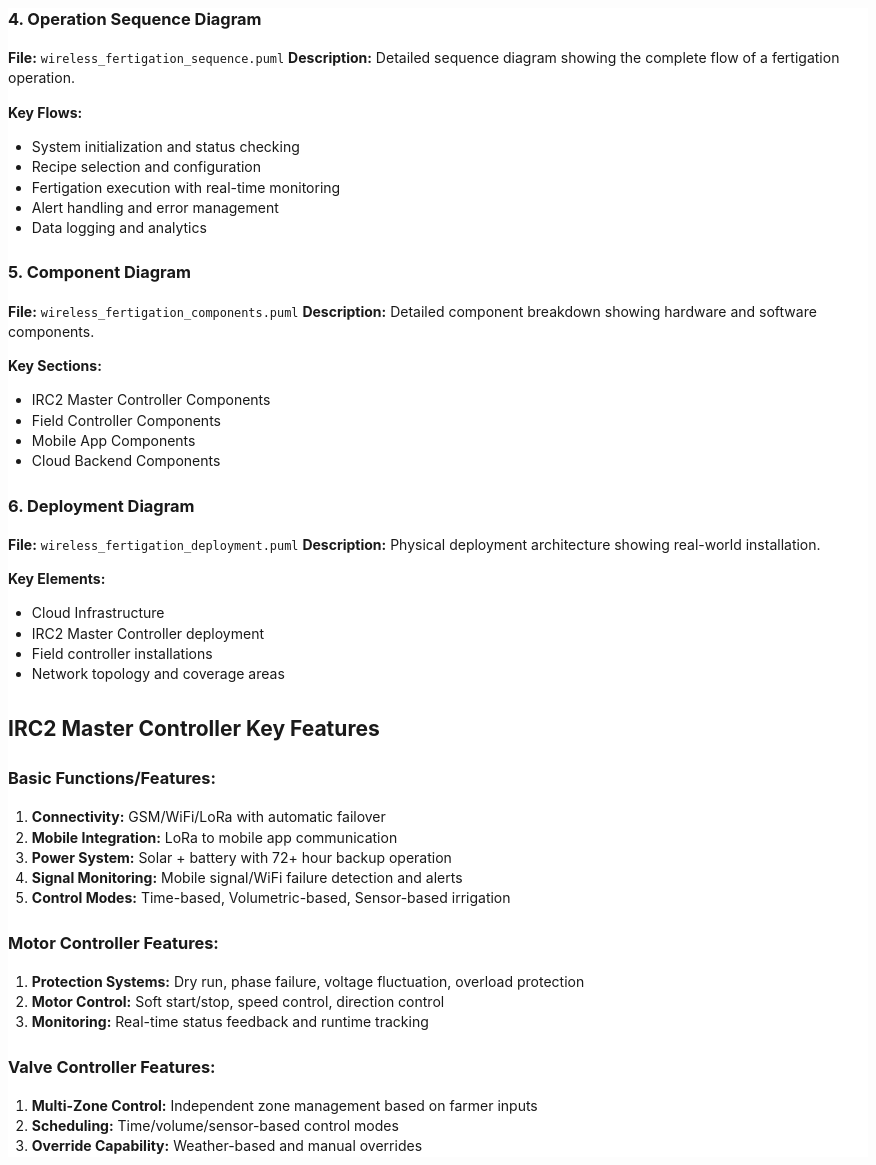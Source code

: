 ### 4. Operation Sequence Diagram
**File:** `wireless_fertigation_sequence.puml`
**Description:** Detailed sequence diagram showing the complete flow of a fertigation operation.

**Key Flows:**
- System initialization and status checking
- Recipe selection and configuration
- Fertigation execution with real-time monitoring
- Alert handling and error management
- Data logging and analytics

### 5. Component Diagram
**File:** `wireless_fertigation_components.puml`
**Description:** Detailed component breakdown showing hardware and software components.

**Key Sections:**
- IRC2 Master Controller Components
- Field Controller Components
- Mobile App Components
- Cloud Backend Components

### 6. Deployment Diagram
**File:** `wireless_fertigation_deployment.puml`
**Description:** Physical deployment architecture showing real-world installation.

**Key Elements:**
- Cloud Infrastructure
- IRC2 Master Controller deployment
- Field controller installations
- Network topology and coverage areas

## IRC2 Master Controller Key Features

### **Basic Functions/Features:**
1. **Connectivity:** GSM/WiFi/LoRa with automatic failover
2. **Mobile Integration:** LoRa to mobile app communication
3. **Power System:** Solar + battery with 72+ hour backup operation
4. **Signal Monitoring:** Mobile signal/WiFi failure detection and alerts
5. **Control Modes:** Time-based, Volumetric-based, Sensor-based irrigation

### **Motor Controller Features:**
1. **Protection Systems:** Dry run, phase failure, voltage fluctuation, overload protection
2. **Motor Control:** Soft start/stop, speed control, direction control
3. **Monitoring:** Real-time status feedback and runtime tracking

### **Valve Controller Features:**
1. **Multi-Zone Control:** Independent zone management based on farmer inputs
2. **Scheduling:** Time/volume/sensor-based control modes
3. **Override Capability:** Weather-based and manual overrides
